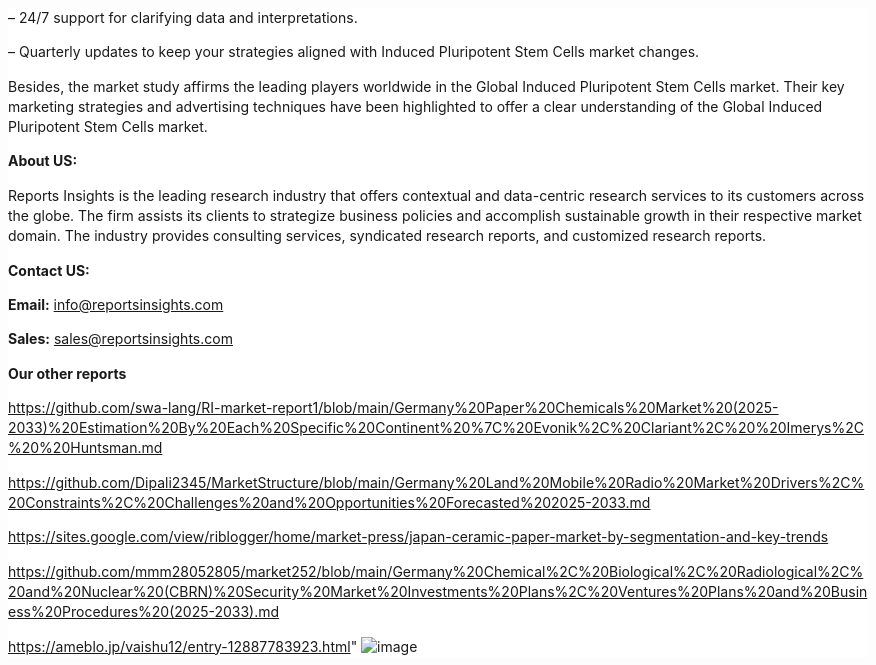 – 24/7 support for clarifying data and interpretations.

– Quarterly updates to keep your strategies aligned with Induced Pluripotent Stem Cells market changes.

Besides, the market study affirms the leading players worldwide in the Global Induced Pluripotent Stem Cells market. Their key marketing strategies and advertising techniques have been highlighted to offer a clear understanding of the Global Induced Pluripotent Stem Cells market.

<strong><strong>About US</strong>:</strong>

Reports Insights is the leading research industry that offers contextual and data-centric research services to its customers across the globe. The firm assists its clients to strategize business policies and accomplish sustainable growth in their respective market domain. The industry provides consulting services, syndicated research reports, and customized research reports.

<strong>Contact US:</strong>

<p class=><b>Email:</b> <a href=mailto:info@reportsinsights.com>info@reportsinsights.com</a></p>
<p class=><b>Sales:</b> <a href=mailto:sales@reportsinsights.com>sales@reportsinsights.com</a></p>

<strong>Our other reports</strong>

<a href=https://github.com/swa-lang/RI-market-report1/blob/main/Germany%20Paper%20Chemicals%20Market%20(2025-2033)%20Estimation%20By%20Each%20Specific%20Continent%20%7C%20Evonik%2C%20Clariant%2C%20%20Imerys%2C%20%20Huntsman.md>https://github.com/swa-lang/RI-market-report1/blob/main/Germany%20Paper%20Chemicals%20Market%20(2025-2033)%20Estimation%20By%20Each%20Specific%20Continent%20%7C%20Evonik%2C%20Clariant%2C%20%20Imerys%2C%20%20Huntsman.md</a>

<a href=https://github.com/Dipali2345/MarketStructure/blob/main/Germany%20Land%20Mobile%20Radio%20Market%20Drivers%2C%20Constraints%2C%20Challenges%20and%20Opportunities%20Forecasted%202025-2033.md>https://github.com/Dipali2345/MarketStructure/blob/main/Germany%20Land%20Mobile%20Radio%20Market%20Drivers%2C%20Constraints%2C%20Challenges%20and%20Opportunities%20Forecasted%202025-2033.md</a>

<a href=https://sites.google.com/view/riblogger/home/market-press/japan-ceramic-paper-market-by-segmentation-and-key-trends>https://sites.google.com/view/riblogger/home/market-press/japan-ceramic-paper-market-by-segmentation-and-key-trends</a>

<a href=https://github.com/mmm28052805/market252/blob/main/Germany%20Chemical%2C%20Biological%2C%20Radiological%2C%20and%20Nuclear%20(CBRN)%20Security%20Market%20Investments%20Plans%2C%20Ventures%20Plans%20and%20Business%20Procedures%20(2025-2033).md>https://github.com/mmm28052805/market252/blob/main/Germany%20Chemical%2C%20Biological%2C%20Radiological%2C%20and%20Nuclear%20(CBRN)%20Security%20Market%20Investments%20Plans%2C%20Ventures%20Plans%20and%20Business%20Procedures%20(2025-2033).md</a>

<a href=https://ameblo.jp/vaishu12/entry-12887783923.html>https://ameblo.jp/vaishu12/entry-12887783923.html</a>"
![image](https://github.com/user-attachments/assets/9b4d3355-9316-497a-a0c6-cd902d8562a7)
